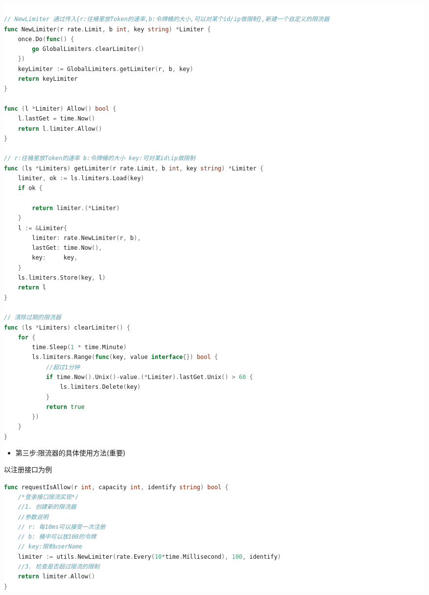 ```go

// NewLimiter 通过传入{r:往桶里放Token的速率,b:令牌桶的大小,可以对某个id/ip做限制},新建一个自定义的限流器
func NewLimiter(r rate.Limit, b int, key string) *Limiter {
	once.Do(func() {
		go GlobalLimiters.clearLimiter()
	})
	keyLimiter := GlobalLimiters.getLimiter(r, b, key)
	return keyLimiter
}

func (l *Limiter) Allow() bool {
	l.lastGet = time.Now()
	return l.limiter.Allow()
}

// r:往桶里放Token的速率 b:令牌桶的大小 key:可对某id\ip做限制
func (ls *Limiters) getLimiter(r rate.Limit, b int, key string) *Limiter {
	limiter, ok := ls.limiters.Load(key)
	if ok {

		return limiter.(*Limiter)
	}
	l := &Limiter{
		limiter: rate.NewLimiter(r, b),
		lastGet: time.Now(),
		key:     key,
	}
	ls.limiters.Store(key, l)
	return l
}

// 清除过期的限流器
func (ls *Limiters) clearLimiter() {
	for {
		time.Sleep(1 * time.Minute)
		ls.limiters.Range(func(key, value interface{}) bool {
			//超过1分钟
			if time.Now().Unix()-value.(*Limiter).lastGet.Unix() > 60 {
				ls.limiters.Delete(key)
			}
			return true
		})
	}
}

```

- 第三步:限流器的具体使用方法(重要)

以注册接口为例

```go
func requestIsAllow(r int, capacity int, identify string) bool {
	/*登录接口限流实现*/
	//1. 创建新的限流器
	//参数说明
	// r: 每10ms可以接受一次注册
	// b: 桶中可以放100的令牌
	// key:限制userName
	limiter := utils.NewLimiter(rate.Every(10*time.Millisecond), 100, identify)
	//3. 检查是否超过限流的限制
	return limiter.Allow()
}
```
